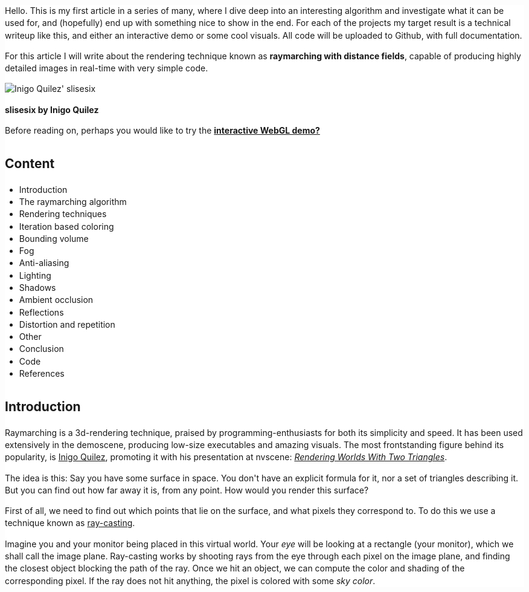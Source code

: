Hello. This is my first article in a series of many, where I dive deep into an interesting algorithm and investigate what it can be used for, and (hopefully) end up with something nice to show in the end. For each of the projects my target result is a technical writeup like this, and either an interactive demo or some cool visuals. All code will be uploaded to Github, with full documentation.

For this article I will write about the rendering technique known as **raymarching with distance fields**, capable of producing highly detailed images in real-time with very simple code.

![Inigo Quilez' slisesix](http://4.bp.blogspot.com/-Zjev0r-Eoms/UeQd_wcDInI/AAAAAAAAAGE/Py6rDNjTlCY/s1600/gfx00.jpg)

**slisesix by Inigo Quilez**

Before reading on, perhaps you would like to try the [**interactive WebGL demo?**](https://dl.dropboxusercontent.com/u/27844576/raymarch/raymarching.html)

Content
----------
* Introduction
* The raymarching algorithm
* Rendering techniques
 * Iteration based coloring
 * Bounding volume
 * Fog
 * Anti-aliasing
 * Lighting
 * Shadows
 * Ambient occlusion
 * Reflections
 * Distortion and repetition
* Other
* Conclusion
* Code
* References

Introduction
------------
Raymarching is a 3d-rendering technique, praised by programming-enthusiasts for both its simplicity and speed. It has been used extensively in the demoscene, producing low-size executables and amazing visuals. The most frontstanding figure behind its popularity, is [Inigo Quilez](http://iquilezles.org/), promoting it with his presentation at nvscene: [*Rendering Worlds With Two Triangles*](http://www.iquilezles.org/www/material/nvscene2008/nvscene2008.htm).

The idea is this: Say you have some surface in space. You don't have an explicit formula for it, nor a set of triangles describing it. But you can find out how far away it is, from any point. How would you render this surface?

First of all, we need to find out which points that lie on the surface, and what pixels they correspond to. To do this we use a technique known as [ray-casting](http://en.wikipedia.org/wiki/Ray_casting).

Imagine you and your monitor being placed in this virtual world. Your *eye* will be looking at a rectangle (your monitor), which we shall call the image plane. Ray-casting works by shooting rays from the eye through each pixel on the image plane, and finding the closest object blocking the path of the ray. Once we hit an object, we can compute the color and shading of the corresponding pixel. If the ray does not hit anything, the pixel is colored with some *sky color*.
